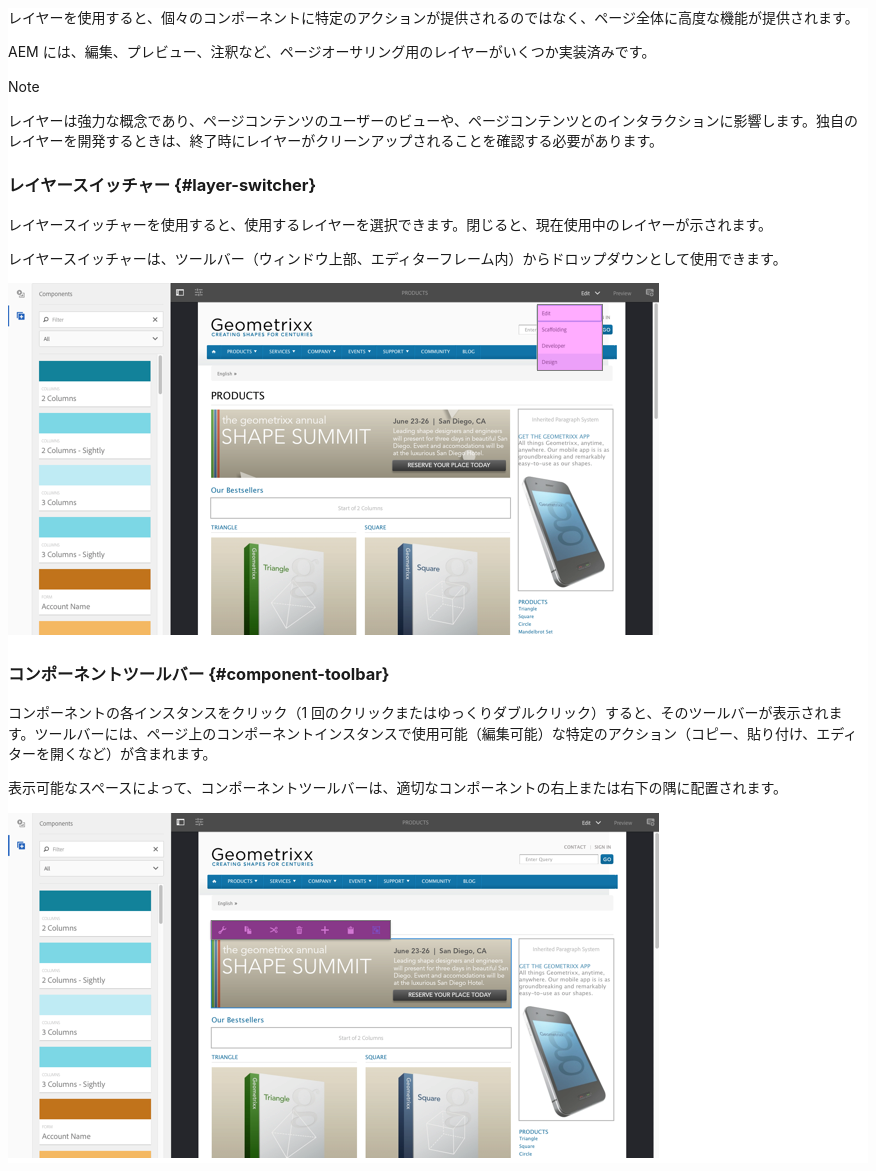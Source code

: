 レイヤーを使用すると、個々のコンポーネントに特定のアクションが提供されるのではなく、ページ全体に高度な機能が提供されます。

AEM には、編集、プレビュー、注釈など、ページオーサリング用のレイヤーがいくつか実装済みです。

>[!NOTE]
>
>レイヤーは強力な概念であり、ページコンテンツのユーザーのビューや、ページコンテンツとのインタラクションに影響します。独自のレイヤーを開発するときは、終了時にレイヤーがクリーンアップされることを確認する必要があります。

### レイヤースイッチャー  {#layer-switcher}

レイヤースイッチャーを使用すると、使用するレイヤーを選択できます。閉じると、現在使用中のレイヤーが示されます。

レイヤースイッチャーは、ツールバー（ウィンドウ上部、エディターフレーム内）からドロップダウンとして使用できます。

![chlimage_1-155](assets/chlimage_1-155.png)

### コンポーネントツールバー {#component-toolbar}

コンポーネントの各インスタンスをクリック（1 回のクリックまたはゆっくりダブルクリック）すると、そのツールバーが表示されます。ツールバーには、ページ上のコンポーネントインスタンスで使用可能（編集可能）な特定のアクション（コピー、貼り付け、エディターを開くなど）が含まれます。

表示可能なスペースによって、コンポーネントツールバーは、適切なコンポーネントの右上または右下の隅に配置されます。

![chlimage_1-156](assets/chlimage_1-156.png)

